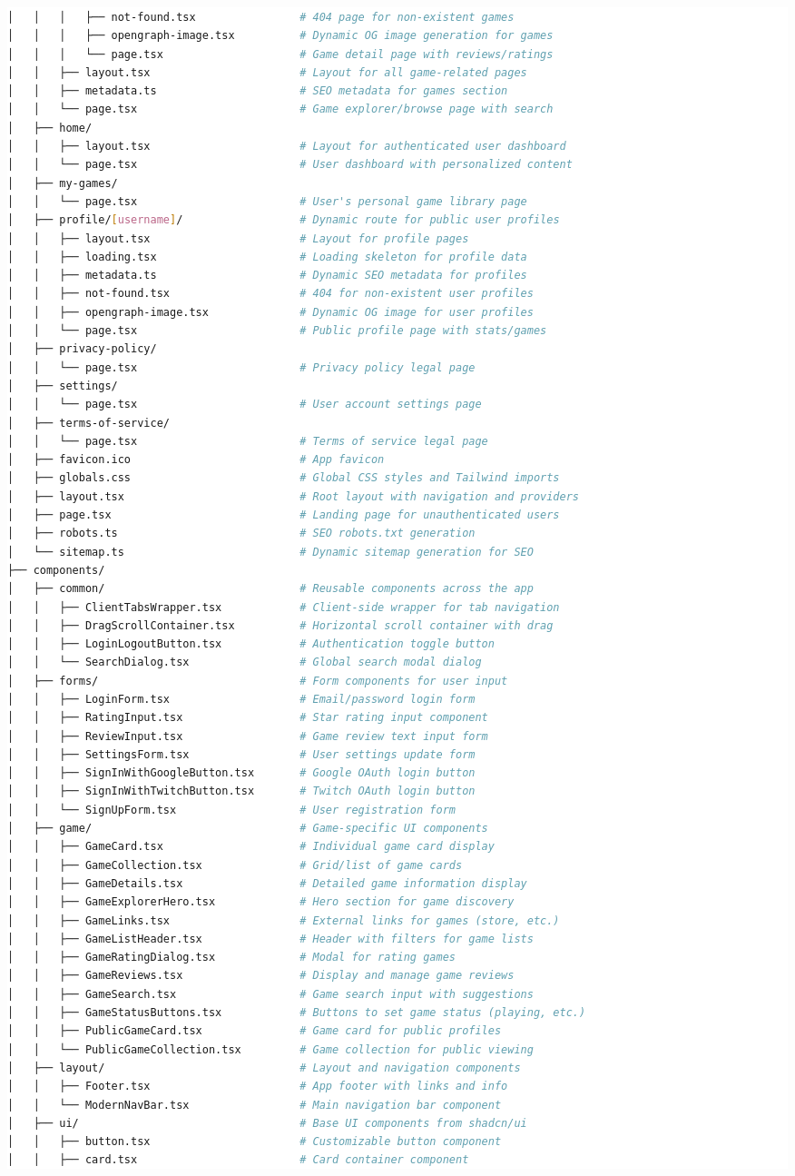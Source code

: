 ```bash
│   │   │   ├── not-found.tsx                # 404 page for non-existent games
│   │   │   ├── opengraph-image.tsx          # Dynamic OG image generation for games
│   │   │   └── page.tsx                     # Game detail page with reviews/ratings
│   │   ├── layout.tsx                       # Layout for all game-related pages
│   │   ├── metadata.ts                      # SEO metadata for games section
│   │   └── page.tsx                         # Game explorer/browse page with search
│   ├── home/
│   │   ├── layout.tsx                       # Layout for authenticated user dashboard
│   │   └── page.tsx                         # User dashboard with personalized content
│   ├── my-games/
│   │   └── page.tsx                         # User's personal game library page
│   ├── profile/[username]/                  # Dynamic route for public user profiles
│   │   ├── layout.tsx                       # Layout for profile pages
│   │   ├── loading.tsx                      # Loading skeleton for profile data
│   │   ├── metadata.ts                      # Dynamic SEO metadata for profiles
│   │   ├── not-found.tsx                    # 404 for non-existent user profiles
│   │   ├── opengraph-image.tsx              # Dynamic OG image for user profiles
│   │   └── page.tsx                         # Public profile page with stats/games
│   ├── privacy-policy/
│   │   └── page.tsx                         # Privacy policy legal page
│   ├── settings/
│   │   └── page.tsx                         # User account settings page
│   ├── terms-of-service/
│   │   └── page.tsx                         # Terms of service legal page
│   ├── favicon.ico                          # App favicon
│   ├── globals.css                          # Global CSS styles and Tailwind imports
│   ├── layout.tsx                           # Root layout with navigation and providers
│   ├── page.tsx                             # Landing page for unauthenticated users
│   ├── robots.ts                            # SEO robots.txt generation
│   └── sitemap.ts                           # Dynamic sitemap generation for SEO
├── components/
│   ├── common/                              # Reusable components across the app
│   │   ├── ClientTabsWrapper.tsx            # Client-side wrapper for tab navigation
│   │   ├── DragScrollContainer.tsx          # Horizontal scroll container with drag
│   │   ├── LoginLogoutButton.tsx            # Authentication toggle button
│   │   └── SearchDialog.tsx                 # Global search modal dialog
│   ├── forms/                               # Form components for user input
│   │   ├── LoginForm.tsx                    # Email/password login form
│   │   ├── RatingInput.tsx                  # Star rating input component
│   │   ├── ReviewInput.tsx                  # Game review text input form
│   │   ├── SettingsForm.tsx                 # User settings update form
│   │   ├── SignInWithGoogleButton.tsx       # Google OAuth login button
│   │   ├── SignInWithTwitchButton.tsx       # Twitch OAuth login button
│   │   └── SignUpForm.tsx                   # User registration form
│   ├── game/                                # Game-specific UI components
│   │   ├── GameCard.tsx                     # Individual game card display
│   │   ├── GameCollection.tsx               # Grid/list of game cards
│   │   ├── GameDetails.tsx                  # Detailed game information display
│   │   ├── GameExplorerHero.tsx             # Hero section for game discovery
│   │   ├── GameLinks.tsx                    # External links for games (store, etc.)
│   │   ├── GameListHeader.tsx               # Header with filters for game lists
│   │   ├── GameRatingDialog.tsx             # Modal for rating games
│   │   ├── GameReviews.tsx                  # Display and manage game reviews
│   │   ├── GameSearch.tsx                   # Game search input with suggestions
│   │   ├── GameStatusButtons.tsx            # Buttons to set game status (playing, etc.)
│   │   ├── PublicGameCard.tsx               # Game card for public profiles
│   │   └── PublicGameCollection.tsx         # Game collection for public viewing
│   ├── layout/                              # Layout and navigation components
│   │   ├── Footer.tsx                       # App footer with links and info
│   │   └── ModernNavBar.tsx                 # Main navigation bar component
│   ├── ui/                                  # Base UI components from shadcn/ui
│   │   ├── button.tsx                       # Customizable button component
│   │   ├── card.tsx                         # Card container component
```
